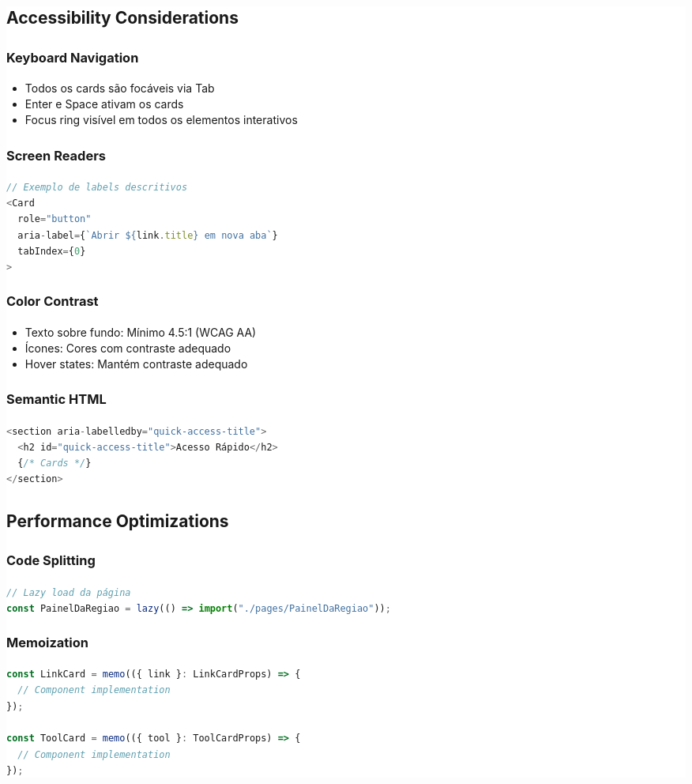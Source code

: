## Accessibility Considerations

### Keyboard Navigation

- Todos os cards são focáveis via Tab
- Enter e Space ativam os cards
- Focus ring visível em todos os elementos interativos

### Screen Readers

```typescript
// Exemplo de labels descritivos
<Card
  role="button"
  aria-label={`Abrir ${link.title} em nova aba`}
  tabIndex={0}
>
```

### Color Contrast

- Texto sobre fundo: Mínimo 4.5:1 (WCAG AA)
- Ícones: Cores com contraste adequado
- Hover states: Mantém contraste adequado

### Semantic HTML

```typescript
<section aria-labelledby="quick-access-title">
  <h2 id="quick-access-title">Acesso Rápido</h2>
  {/* Cards */}
</section>
```

## Performance Optimizations

### Code Splitting

```typescript
// Lazy load da página
const PainelDaRegiao = lazy(() => import("./pages/PainelDaRegiao"));
```

### Memoization

```typescript
const LinkCard = memo(({ link }: LinkCardProps) => {
  // Component implementation
});

const ToolCard = memo(({ tool }: ToolCardProps) => {
  // Component implementation
});
```
